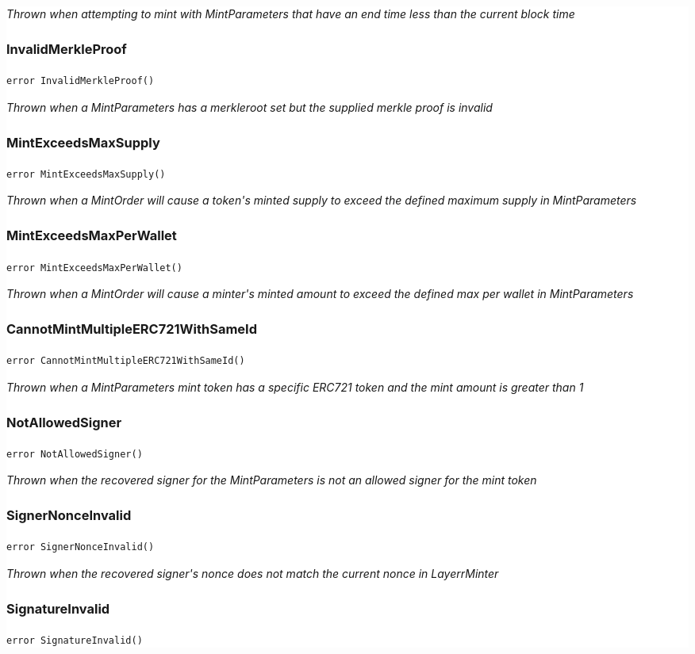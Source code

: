 _Thrown when attempting to mint with MintParameters that have an end time less than the current block time_

### InvalidMerkleProof

```solidity
error InvalidMerkleProof()
```

_Thrown when a MintParameters has a merkleroot set but the supplied merkle proof is invalid_

### MintExceedsMaxSupply

```solidity
error MintExceedsMaxSupply()
```

_Thrown when a MintOrder will cause a token's minted supply to exceed the defined maximum supply in MintParameters_

### MintExceedsMaxPerWallet

```solidity
error MintExceedsMaxPerWallet()
```

_Thrown when a MintOrder will cause a minter's minted amount to exceed the defined max per wallet in MintParameters_

### CannotMintMultipleERC721WithSameId

```solidity
error CannotMintMultipleERC721WithSameId()
```

_Thrown when a MintParameters mint token has a specific ERC721 token and the mint amount is greater than 1_

### NotAllowedSigner

```solidity
error NotAllowedSigner()
```

_Thrown when the recovered signer for the MintParameters is not an allowed signer for the mint token_

### SignerNonceInvalid

```solidity
error SignerNonceInvalid()
```

_Thrown when the recovered signer's nonce does not match the current nonce in LayerrMinter_

### SignatureInvalid

```solidity
error SignatureInvalid()
```
